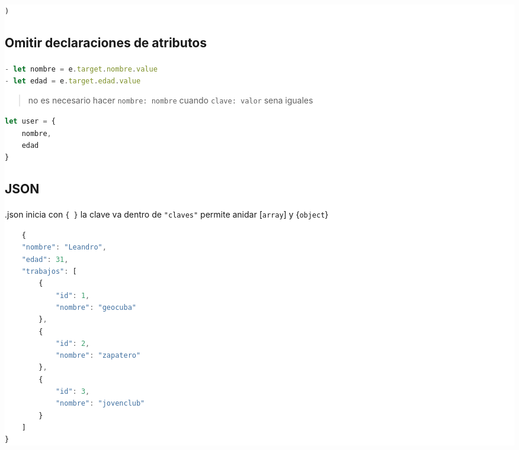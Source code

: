 ```javascript
)
```

## Omitir declaraciones de atributos 
```javascript
- let nombre = e.target.nombre.value
- let edad = e.target.edad.value
```
> no es necesario hacer `nombre: nombre`   cuando `clave: valor` sena iguales
```javascript
let user = {
	nombre,
	edad
}
```

## JSON	
.json inicia con `{ }` la clave va dentro de `"claves"`  permite anidar [`array`] y {`object`}
```javascript
	{
	"nombre": "Leandro",
	"edad": 31,
	"trabajos": [
		{
			"id": 1,
			"nombre": "geocuba"
		},
		{
			"id": 2,
			"nombre": "zapatero"
		},
		{
			"id": 3,
			"nombre": "jovenclub"
		}
	]
}
```

